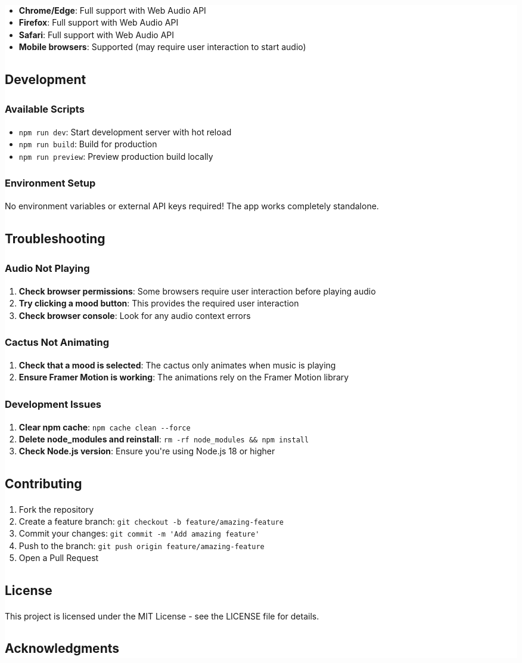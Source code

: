 - **Chrome/Edge**: Full support with Web Audio API
- **Firefox**: Full support with Web Audio API
- **Safari**: Full support with Web Audio API
- **Mobile browsers**: Supported (may require user interaction to start audio)

## Development

### Available Scripts

- `npm run dev`: Start development server with hot reload
- `npm run build`: Build for production
- `npm run preview`: Preview production build locally

### Environment Setup

No environment variables or external API keys required! The app works completely standalone.

## Troubleshooting

### Audio Not Playing

1. **Check browser permissions**: Some browsers require user interaction before playing audio
2. **Try clicking a mood button**: This provides the required user interaction
3. **Check browser console**: Look for any audio context errors

### Cactus Not Animating

1. **Check that a mood is selected**: The cactus only animates when music is playing
2. **Ensure Framer Motion is working**: The animations rely on the Framer Motion library

### Development Issues

1. **Clear npm cache**: `npm cache clean --force`
2. **Delete node_modules and reinstall**: `rm -rf node_modules && npm install`
3. **Check Node.js version**: Ensure you're using Node.js 18 or higher

## Contributing

1. Fork the repository
2. Create a feature branch: `git checkout -b feature/amazing-feature`
3. Commit your changes: `git commit -m 'Add amazing feature'`
4. Push to the branch: `git push origin feature/amazing-feature`
5. Open a Pull Request

## License

This project is licensed under the MIT License - see the LICENSE file for details.

## Acknowledgments
